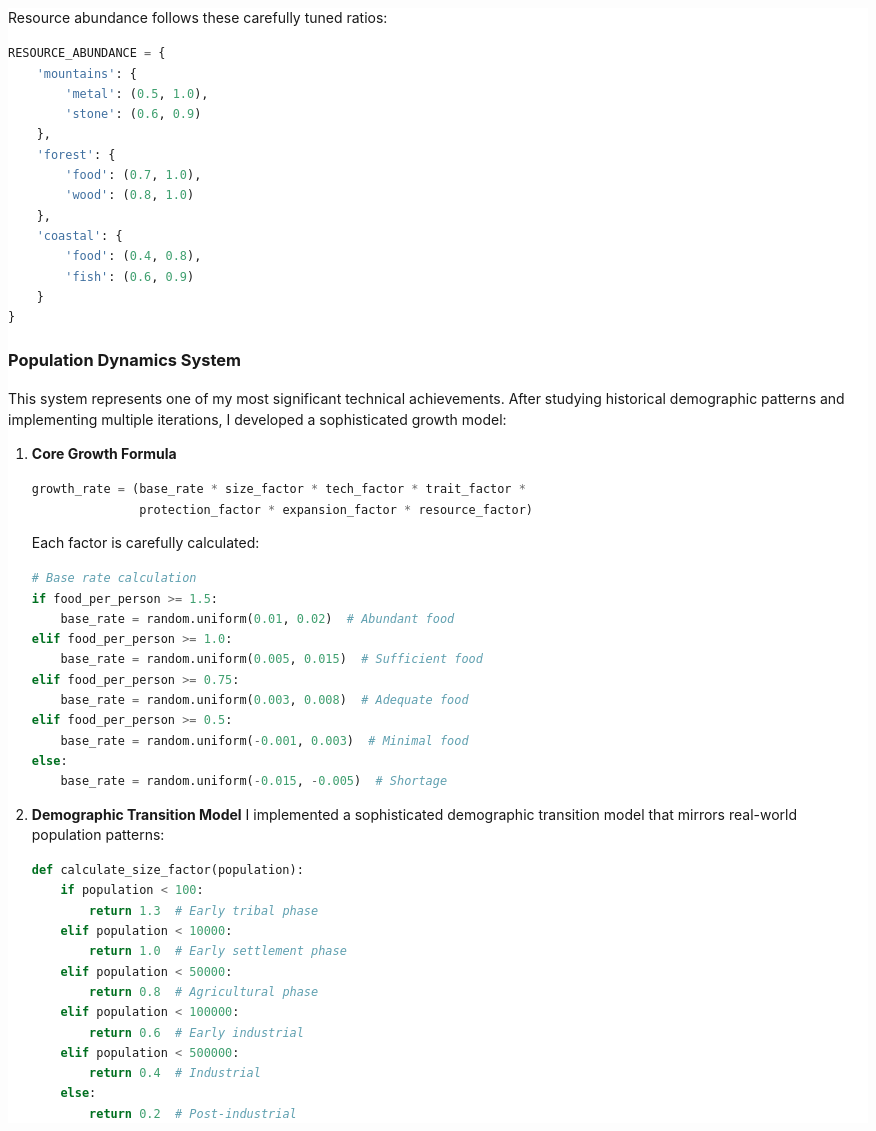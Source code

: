    Resource abundance follows these carefully tuned ratios:
   ```python
   RESOURCE_ABUNDANCE = {
       'mountains': {
           'metal': (0.5, 1.0),
           'stone': (0.6, 0.9)
       },
       'forest': {
           'food': (0.7, 1.0),
           'wood': (0.8, 1.0)
       },
       'coastal': {
           'food': (0.4, 0.8),
           'fish': (0.6, 0.9)
       }
   }
   ```

### Population Dynamics System

This system represents one of my most significant technical achievements. After studying historical demographic patterns and implementing multiple iterations, I developed a sophisticated growth model:

1. **Core Growth Formula**
   ```python
   growth_rate = (base_rate * size_factor * tech_factor * trait_factor * 
                  protection_factor * expansion_factor * resource_factor)
   ```

   Each factor is carefully calculated:
   ```python
   # Base rate calculation
   if food_per_person >= 1.5:
       base_rate = random.uniform(0.01, 0.02)  # Abundant food
   elif food_per_person >= 1.0:
       base_rate = random.uniform(0.005, 0.015)  # Sufficient food
   elif food_per_person >= 0.75:
       base_rate = random.uniform(0.003, 0.008)  # Adequate food
   elif food_per_person >= 0.5:
       base_rate = random.uniform(-0.001, 0.003)  # Minimal food
   else:
       base_rate = random.uniform(-0.015, -0.005)  # Shortage
   ```

2. **Demographic Transition Model**
   I implemented a sophisticated demographic transition model that mirrors real-world population patterns:

   ```python
   def calculate_size_factor(population):
       if population < 100:
           return 1.3  # Early tribal phase
       elif population < 10000:
           return 1.0  # Early settlement phase
       elif population < 50000:
           return 0.8  # Agricultural phase
       elif population < 100000:
           return 0.6  # Early industrial
       elif population < 500000:
           return 0.4  # Industrial
       else:
           return 0.2  # Post-industrial
   ```
